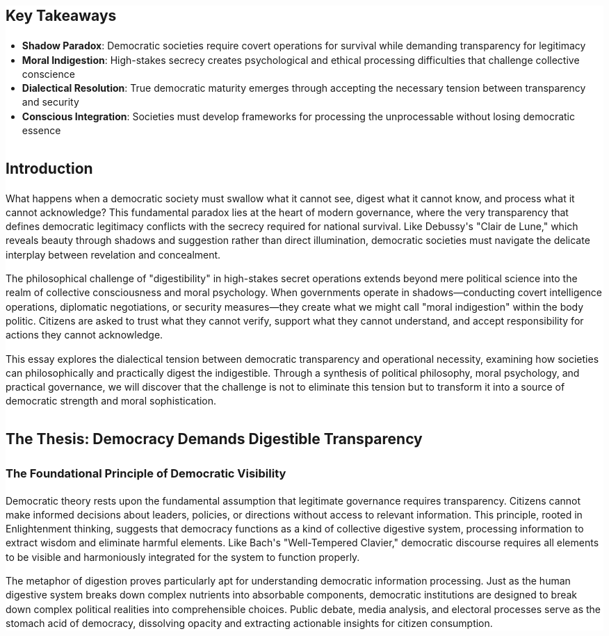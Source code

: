 

## Key Takeaways

* **Shadow Paradox**: Democratic societies require covert operations for survival while demanding transparency for legitimacy
* **Moral Indigestion**: High-stakes secrecy creates psychological and ethical processing difficulties that challenge collective conscience
* **Dialectical Resolution**: True democratic maturity emerges through accepting the necessary tension between transparency and security
* **Conscious Integration**: Societies must develop frameworks for processing the unprocessable without losing democratic essence

## Introduction

What happens when a democratic society must swallow what it cannot see, digest what it cannot know, and process what it cannot acknowledge? This fundamental paradox lies at the heart of modern governance, where the very transparency that defines democratic legitimacy conflicts with the secrecy required for national survival. Like Debussy's "Clair de Lune," which reveals beauty through shadows and suggestion rather than direct illumination, democratic societies must navigate the delicate interplay between revelation and concealment.

The philosophical challenge of "digestibility" in high-stakes secret operations extends beyond mere political science into the realm of collective consciousness and moral psychology. When governments operate in shadows—conducting covert intelligence operations, diplomatic negotiations, or security measures—they create what we might call "moral indigestion" within the body politic. Citizens are asked to trust what they cannot verify, support what they cannot understand, and accept responsibility for actions they cannot acknowledge.

This essay explores the dialectical tension between democratic transparency and operational necessity, examining how societies can philosophically and practically digest the indigestible. Through a synthesis of political philosophy, moral psychology, and practical governance, we will discover that the challenge is not to eliminate this tension but to transform it into a source of democratic strength and moral sophistication.

## The Thesis: Democracy Demands Digestible Transparency

### The Foundational Principle of Democratic Visibility

Democratic theory rests upon the fundamental assumption that legitimate governance requires transparency. Citizens cannot make informed decisions about leaders, policies, or directions without access to relevant information. This principle, rooted in Enlightenment thinking, suggests that democracy functions as a kind of collective digestive system, processing information to extract wisdom and eliminate harmful elements. Like Bach's "Well-Tempered Clavier," democratic discourse requires all elements to be visible and harmoniously integrated for the system to function properly.

The metaphor of digestion proves particularly apt for understanding democratic information processing. Just as the human digestive system breaks down complex nutrients into absorbable components, democratic institutions are designed to break down complex political realities into comprehensible choices. Public debate, media analysis, and electoral processes serve as the stomach acid of democracy, dissolving opacity and extracting actionable insights for citizen consumption.
